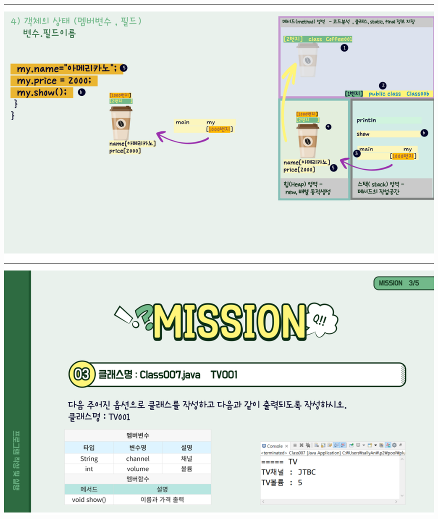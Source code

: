 

---

<img src="./chapter7-1/033.png" alt="method 033" width="100%" />



---

<img src="./chapter7-1/034.png" alt="method 034" width="100%" />
